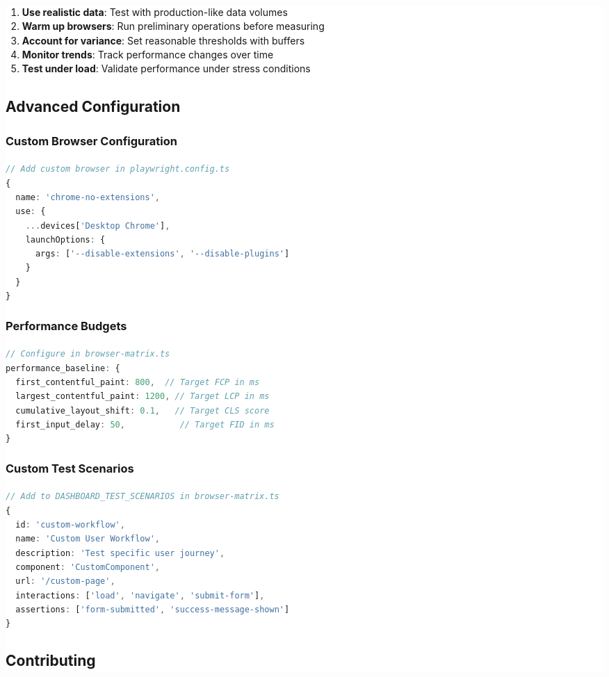 1. **Use realistic data**: Test with production-like data volumes
2. **Warm up browsers**: Run preliminary operations before measuring
3. **Account for variance**: Set reasonable thresholds with buffers
4. **Monitor trends**: Track performance changes over time
5. **Test under load**: Validate performance under stress conditions

## Advanced Configuration

### Custom Browser Configuration

```typescript
// Add custom browser in playwright.config.ts
{
  name: 'chrome-no-extensions',
  use: {
    ...devices['Desktop Chrome'],
    launchOptions: {
      args: ['--disable-extensions', '--disable-plugins']
    }
  }
}
```

### Performance Budgets

```typescript
// Configure in browser-matrix.ts
performance_baseline: {
  first_contentful_paint: 800,  // Target FCP in ms
  largest_contentful_paint: 1200, // Target LCP in ms
  cumulative_layout_shift: 0.1,   // Target CLS score
  first_input_delay: 50,           // Target FID in ms
}
```

### Custom Test Scenarios

```typescript
// Add to DASHBOARD_TEST_SCENARIOS in browser-matrix.ts
{
  id: 'custom-workflow',
  name: 'Custom User Workflow',
  description: 'Test specific user journey',
  component: 'CustomComponent',
  url: '/custom-page',
  interactions: ['load', 'navigate', 'submit-form'],
  assertions: ['form-submitted', 'success-message-shown']
}
```

## Contributing

